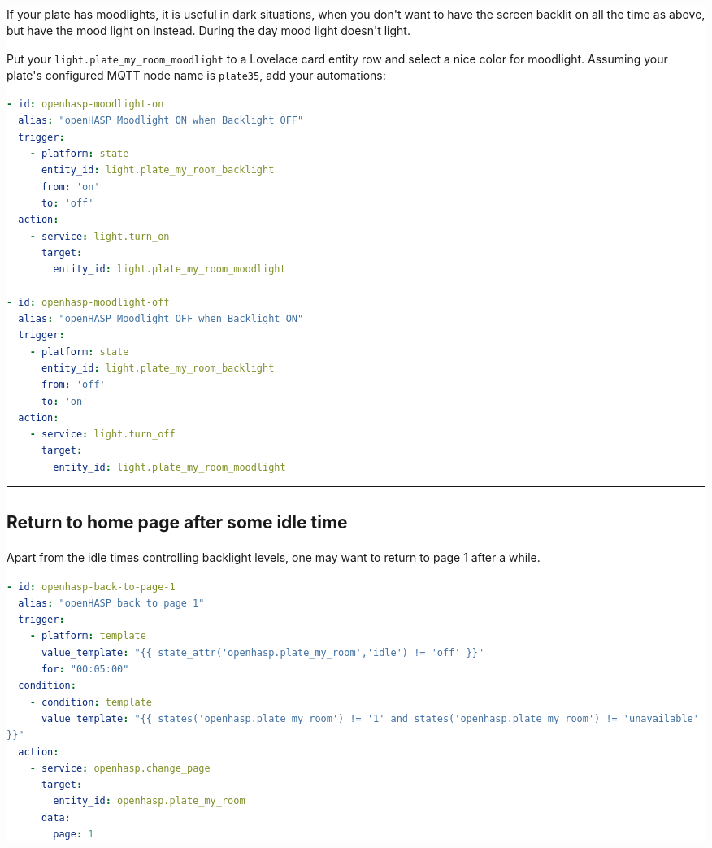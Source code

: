 If your plate has moodlights, it is useful in dark situations, when you don't want to have the screen backlit on all the time as above, but have the mood light on instead. During the day mood light doesn't light.

Put your `light.plate_my_room_moodlight` to a Lovelace card entity row and select a nice color for moodlight. Assuming your plate's configured MQTT node name is `plate35`, add your automations:

```yaml
- id: openhasp-moodlight-on
  alias: "openHASP Moodlight ON when Backlight OFF"
  trigger:
    - platform: state
      entity_id: light.plate_my_room_backlight
      from: 'on'
      to: 'off'
  action:
    - service: light.turn_on
      target:
        entity_id: light.plate_my_room_moodlight

- id: openhasp-moodlight-off
  alias: "openHASP Moodlight OFF when Backlight ON"
  trigger:
    - platform: state
      entity_id: light.plate_my_room_backlight
      from: 'off'
      to: 'on'
  action:
    - service: light.turn_off
      target:
        entity_id: light.plate_my_room_moodlight
```

* * * * *

## Return to home page after some idle time

Apart from the idle times controlling backlight levels, one may want to return to page 1 after a while. 

```yaml
- id: openhasp-back-to-page-1
  alias: "openHASP back to page 1"
  trigger:
    - platform: template
      value_template: "{{ state_attr('openhasp.plate_my_room','idle') != 'off' }}"
      for: "00:05:00"
  condition:
    - condition: template
      value_template: "{{ states('openhasp.plate_my_room') != '1' and states('openhasp.plate_my_room') != 'unavailable' }}"
  action:
    - service: openhasp.change_page
      target:
        entity_id: openhasp.plate_my_room
      data:
        page: 1

```
